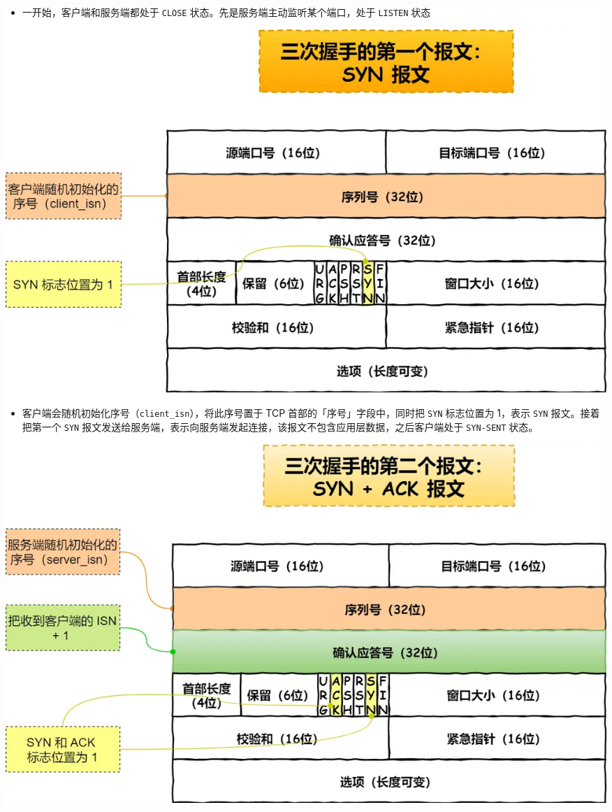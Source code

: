 - 一开始，客户端和服务端都处于 `CLOSE` 状态。先是服务端主动监听某个端口，处于 `LISTEN` 状态

!["三次握手第一次握手"](../images/net-5-1-1.webp)

- 客户端会随机初始化序号（`client_isn`），将此序号置于 TCP 首部的「序号」字段中，同时把 `SYN` 标志位置为 1，表示 `SYN` 报文。接着把第一个 `SYN` 报文发送给服务端，表示向服务端发起连接，该报文不包含应用层数据，之后客户端处于 `SYN-SENT` 状态。

!["三次握手第二次"](../images/net-5-1-2.webp)
